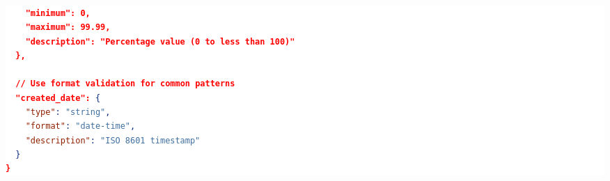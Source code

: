 ```json
    "minimum": 0,
    "maximum": 99.99,
    "description": "Percentage value (0 to less than 100)"
  },

  // Use format validation for common patterns
  "created_date": {
    "type": "string",
    "format": "date-time",
    "description": "ISO 8601 timestamp"
  }
}
```